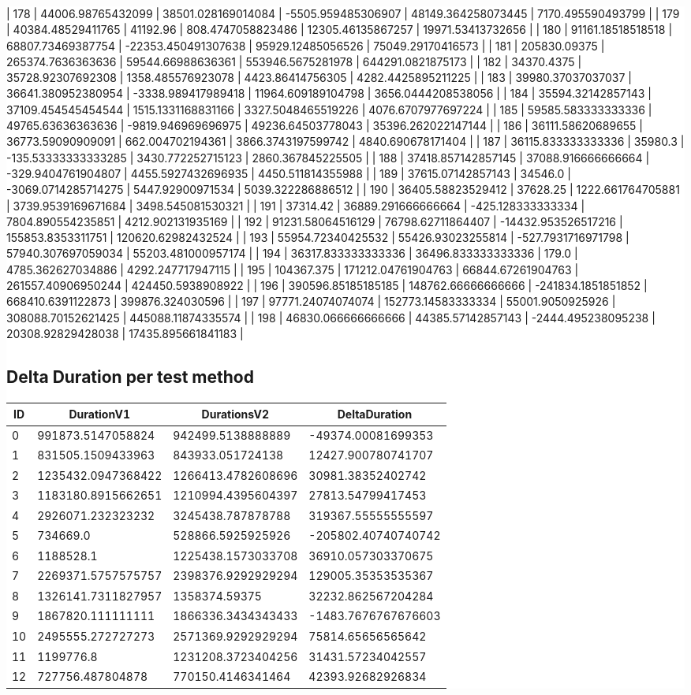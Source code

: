 | 178 | 44006.98765432099 | 38501.028169014084 | -5505.959485306907 | 48149.364258073445 | 7170.495590493799 |
| 179 | 40384.48529411765 | 41192.96 | 808.4747058823486 | 12305.46135867257 | 19971.53413732656 |
| 180 | 91161.18518518518 | 68807.73469387754 | -22353.450491307638 | 95929.12485056526 | 75049.29170416573 |
| 181 | 205830.09375 | 265374.7636363636 | 59544.66988636361 | 553946.5675281978 | 644291.0821875173 |
| 182 | 34370.4375 | 35728.92307692308 | 1358.485576923078 | 4423.86414756305 | 4282.4425895211225 |
| 183 | 39980.37037037037 | 36641.380952380954 | -3338.989417989418 | 11964.609189104798 | 3656.0444208538056 |
| 184 | 35594.32142857143 | 37109.454545454544 | 1515.1331168831166 | 3327.5048465519226 | 4076.6707977697224 |
| 185 | 59585.583333333336 | 49765.63636363636 | -9819.946969696975 | 49236.64503778043 | 35396.262022147144 |
| 186 | 36111.58620689655 | 36773.59090909091 | 662.004702194361 | 3866.3743197599742 | 4840.690678171404 |
| 187 | 36115.833333333336 | 35980.3 | -135.53333333333285 | 3430.772252715123 | 2860.367845225505 |
| 188 | 37418.857142857145 | 37088.916666666664 | -329.9404761904807 | 4455.5927432696935 | 4450.511814355988 |
| 189 | 37615.07142857143 | 34546.0 | -3069.0714285714275 | 5447.92900971534 | 5039.322286886512 |
| 190 | 36405.58823529412 | 37628.25 | 1222.661764705881 | 3739.9539169671684 | 3498.545081530321 |
| 191 | 37314.42 | 36889.291666666664 | -425.128333333334 | 7804.890554235851 | 4212.902131935169 |
| 192 | 91231.58064516129 | 76798.62711864407 | -14432.953526517216 | 155853.8353311751 | 120620.62982432524 |
| 193 | 55954.72340425532 | 55426.93023255814 | -527.7931716971798 | 57940.307697059034 | 55203.481000957174 |
| 194 | 36317.833333333336 | 36496.833333333336 | 179.0 | 4785.362627034886 | 4292.247717947115 |
| 195 | 104367.375 | 171212.04761904763 | 66844.67261904763 | 261557.40906950244 | 424450.5938908922 |
| 196 | 390596.85185185185 | 148762.66666666666 | -241834.1851851852 | 668410.6391122873 | 399876.324030596 |
| 197 | 97771.24074074074 | 152773.14583333334 | 55001.9050925926 | 308088.70152621425 | 445088.11874335574 |
| 198 | 46830.066666666666 | 44385.57142857143 | -2444.495238095238 | 20308.92829428038 | 17435.895661841183 |

## Delta Duration per test method


| ID | DurationV1 | DurationsV2 | DeltaDuration |
| --- | --- | --- | --- |
| 0 | 991873.5147058824 | 942499.5138888889 | -49374.00081699353 |
| 1 | 831505.1509433963 | 843933.051724138 | 12427.900780741707 |
| 2 | 1235432.0947368422 | 1266413.4782608696 | 30981.38352402742 |
| 3 | 1183180.8915662651 | 1210994.4395604397 | 27813.54799417453 |
| 4 | 2926071.232323232 | 3245438.787878788 | 319367.55555555597 |
| 5 | 734669.0 | 528866.5925925926 | -205802.40740740742 |
| 6 | 1188528.1 | 1225438.1573033708 | 36910.057303370675 |
| 7 | 2269371.5757575757 | 2398376.9292929294 | 129005.35353535367 |
| 8 | 1326141.7311827957 | 1358374.59375 | 32232.862567204284 |
| 9 | 1867820.111111111 | 1866336.3434343433 | -1483.7676767676603 |
| 10 | 2495555.272727273 | 2571369.9292929294 | 75814.65656565642 |
| 11 | 1199776.8 | 1231208.3723404256 | 31431.57234042557 |
| 12 | 727756.487804878 | 770150.4146341464 | 42393.92682926834 |